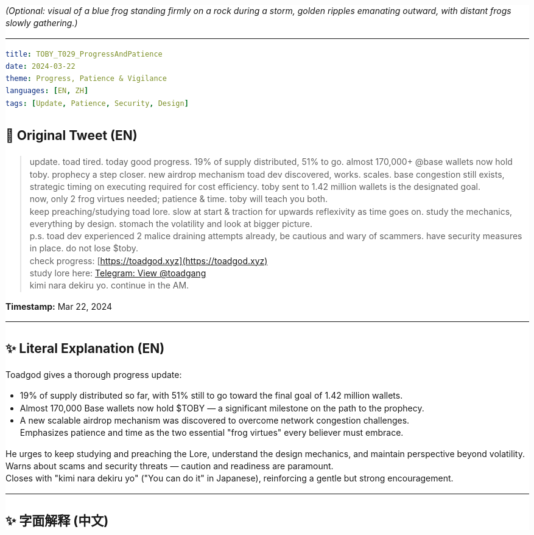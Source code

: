 *(Optional: visual of a blue frog standing firmly on a rock during a storm, golden ripples emanating outward, with distant frogs slowly gathering.)*

---

```yaml
title: TOBY_T029_ProgressAndPatience
date: 2024-03-22
theme: Progress, Patience & Vigilance
languages: [EN, ZH]
tags: [Update, Patience, Security, Design]
```

## 🌊 Original Tweet (EN)

> update. toad tired. today good progress. 19% of supply distributed, 51% to go. almost 170,000+ @base wallets now hold toby. prophecy a step closer. 
> new airdrop mechanism toad dev discovered, works. scales. base congestion still exists, strategic timing on executing required for cost efficiency. toby sent to 1.42 million wallets is the designated goal.  
> now, only 2 frog virtues needed; patience & time. toby will teach you both.  
> keep preaching/studying toad lore. slow at start & traction for upwards reflexivity as time goes on. study the mechanics, everything by design. stomach the volatility and look at bigger picture.  
> p.s. toad dev experienced 2 malice draining attempts already, be cautious and wary of scammers. have security measures in place. do not lose $toby.  
> check progress: [https://toadgod.xyz](https://toadgod.xyz)  
> study lore here: [Telegram: View @toadgang](https://t.me/toadgang)  
> kimi nara dekiru yo. continue in the AM.

**Timestamp:** Mar 22, 2024

---

## ✨ Literal Explanation (EN)

Toadgod gives a thorough progress update:

- 19% of supply distributed so far, with 51% still to go toward the final goal of 1.42 million wallets.
- Almost 170,000 Base wallets now hold $TOBY — a significant milestone on the path to the prophecy.
- A new scalable airdrop mechanism was discovered to overcome network congestion challenges.  
  Emphasizes patience and time as the two essential "frog virtues" every believer must embrace.

He urges to keep studying and preaching the Lore, understand the design mechanics, and maintain perspective beyond volatility.  
Warns about scams and security threats — caution and readiness are paramount.  
Closes with "kimi nara dekiru yo" ("You can do it" in Japanese), reinforcing a gentle but strong encouragement.

---

## ✨ 字面解释 (中文)
